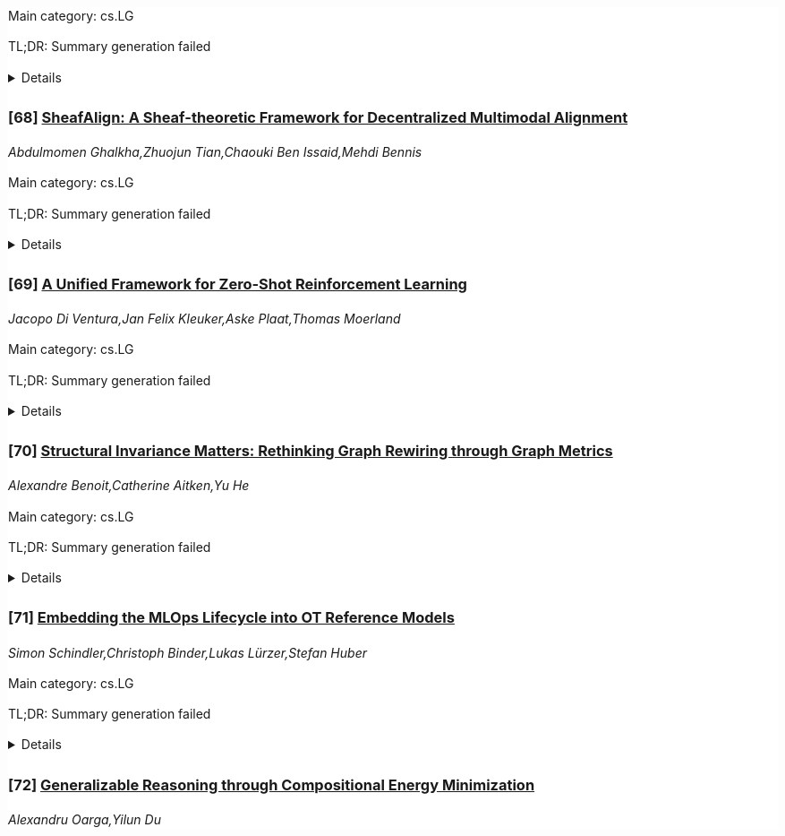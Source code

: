 Main category: cs.LG

TL;DR: Summary generation failed


<details><summary>Details</summary></details>


### [68] [SheafAlign: A Sheaf-theoretic Framework for Decentralized Multimodal Alignment](https://arxiv.org/abs/2510.20540)
*Abdulmomen Ghalkha,Zhuojun Tian,Chaouki Ben Issaid,Mehdi Bennis*

Main category: cs.LG

TL;DR: Summary generation failed


<details><summary>Details</summary></details>


### [69] [A Unified Framework for Zero-Shot Reinforcement Learning](https://arxiv.org/abs/2510.20542)
*Jacopo Di Ventura,Jan Felix Kleuker,Aske Plaat,Thomas Moerland*

Main category: cs.LG

TL;DR: Summary generation failed


<details><summary>Details</summary></details>


### [70] [Structural Invariance Matters: Rethinking Graph Rewiring through Graph Metrics](https://arxiv.org/abs/2510.20556)
*Alexandre Benoit,Catherine Aitken,Yu He*

Main category: cs.LG

TL;DR: Summary generation failed


<details><summary>Details</summary></details>


### [71] [Embedding the MLOps Lifecycle into OT Reference Models](https://arxiv.org/abs/2510.20590)
*Simon Schindler,Christoph Binder,Lukas Lürzer,Stefan Huber*

Main category: cs.LG

TL;DR: Summary generation failed


<details><summary>Details</summary></details>


### [72] [Generalizable Reasoning through Compositional Energy Minimization](https://arxiv.org/abs/2510.20607)
*Alexandru Oarga,Yilun Du*
